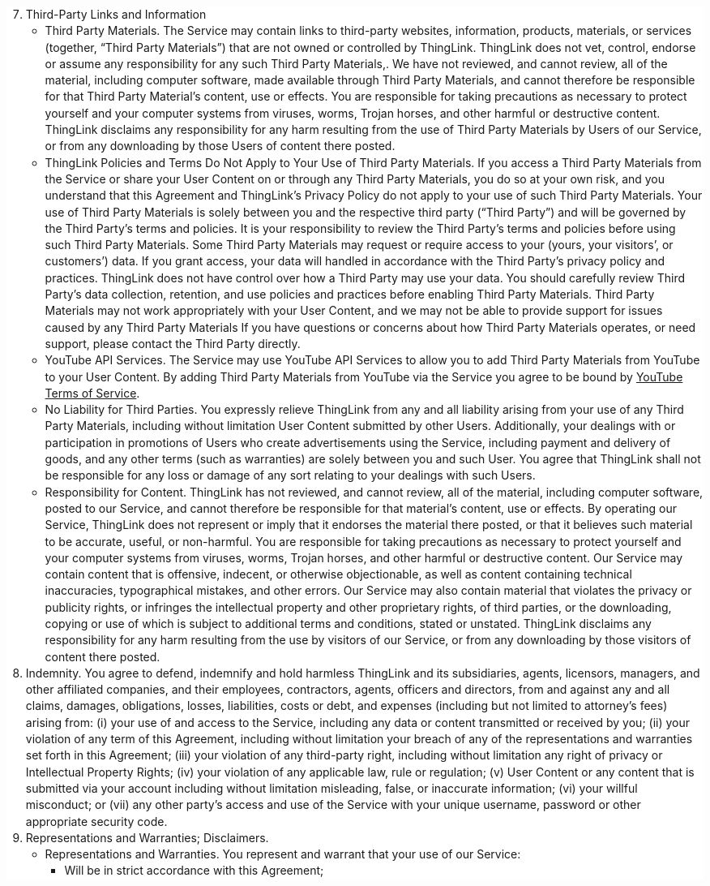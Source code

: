 7. Third-Party Links and Information
    * Third Party Materials. The Service may contain links to third-party websites, information, products, materials, or services (together, “Third Party Materials”) that are not owned or controlled by ThingLink. ThingLink does not vet, control, endorse or assume any responsibility for any such Third Party Materials,. We have not reviewed, and cannot review, all of the material, including computer software, made available through Third Party Materials, and cannot therefore be responsible for that Third Party Material’s content, use or effects. You are responsible for taking precautions as necessary to protect yourself and your computer systems from viruses, worms, Trojan horses, and other harmful or destructive content. ThingLink disclaims any responsibility for any harm resulting from the use of Third Party Materials by Users of our Service, or from any downloading by those Users of content there posted.
    * ThingLink Policies and Terms Do Not Apply to Your Use of Third Party Materials. If you access a Third Party Materials from the Service or share your User Content on or through any Third Party Materials, you do so at your own risk, and you understand that this Agreement and ThingLink’s Privacy Policy do not apply to your use of such Third Party Materials. Your use of Third Party Materials is solely between you and the respective third party (“Third Party”) and will be governed by the Third Party’s terms and policies. It is your responsibility to review the Third Party’s terms and policies before using such Third Party Materials. Some Third Party Materials may request or require access to your (yours, your visitors’, or customers’) data. If you grant access, your data will handled in accordance with the Third Party’s privacy policy and practices. ThingLink does not have control over how a Third Party may use your data. You should carefully review Third Party’s data collection, retention, and use policies and practices before enabling Third Party Materials. Third Party Materials may not work appropriately with your User Content, and we may not be able to provide support for issues caused by any Third Party Materials If you have questions or concerns about how Third Party Materials operates, or need support, please contact the Third Party directly.
    * YouTube API Services. The Service may use YouTube API Services to allow you to add Third Party Materials from YouTube to your User Content. By adding Third Party Materials from YouTube via the Service you agree to be bound by [YouTube Terms of Service](https://www.youtube.com/t/terms).
    * No Liability for Third Parties. You expressly relieve ThingLink from any and all liability arising from your use of any Third Party Materials, including without limitation User Content submitted by other Users. Additionally, your dealings with or participation in promotions of Users who create advertisements using the Service, including payment and delivery of goods, and any other terms (such as warranties) are solely between you and such User. You agree that ThingLink shall not be responsible for any loss or damage of any sort relating to your dealings with such Users.
    * Responsibility for Content. ThingLink has not reviewed, and cannot review, all of the material, including computer software, posted to our Service, and cannot therefore be responsible for that material’s content, use or effects. By operating our Service, ThingLink does not represent or imply that it endorses the material there posted, or that it believes such material to be accurate, useful, or non-harmful. You are responsible for taking precautions as necessary to protect yourself and your computer systems from viruses, worms, Trojan horses, and other harmful or destructive content. Our Service may contain content that is offensive, indecent, or otherwise objectionable, as well as content containing technical inaccuracies, typographical mistakes, and other errors. Our Service may also contain material that violates the privacy or publicity rights, or infringes the intellectual property and other proprietary rights, of third parties, or the downloading, copying or use of which is subject to additional terms and conditions, stated or unstated. ThingLink disclaims any responsibility for any harm resulting from the use by visitors of our Service, or from any downloading by those visitors of content there posted.
8. Indemnity. You agree to defend, indemnify and hold harmless ThingLink and its subsidiaries, agents, licensors, managers, and other affiliated companies, and their employees, contractors, agents, officers and directors, from and against any and all claims, damages, obligations, losses, liabilities, costs or debt, and expenses (including but not limited to attorney’s fees) arising from: (i) your use of and access to the Service, including any data or content transmitted or received by you; (ii) your violation of any term of this Agreement, including without limitation your breach of any of the representations and warranties set forth in this Agreement; (iii) your violation of any third-party right, including without limitation any right of privacy or Intellectual Property Rights; (iv) your violation of any applicable law, rule or regulation; (v) User Content or any content that is submitted via your account including without limitation misleading, false, or inaccurate information; (vi) your willful misconduct; or (vii) any other party’s access and use of the Service with your unique username, password or other appropriate security code.
9. Representations and Warranties; Disclaimers.
    * Representations and Warranties. You represent and warrant that your use of our Service:
        * Will be in strict accordance with this Agreement;
